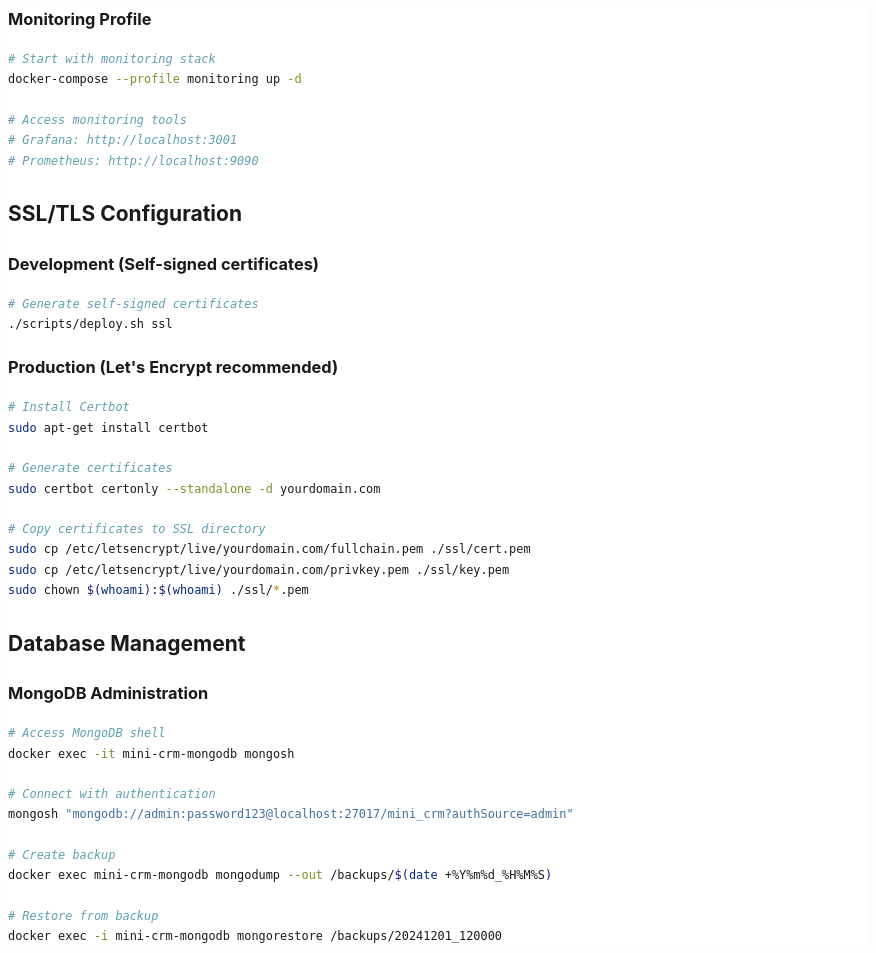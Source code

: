 ### Monitoring Profile

```bash
# Start with monitoring stack
docker-compose --profile monitoring up -d

# Access monitoring tools
# Grafana: http://localhost:3001
# Prometheus: http://localhost:9090
```

## SSL/TLS Configuration

### Development (Self-signed certificates)

```bash
# Generate self-signed certificates
./scripts/deploy.sh ssl
```

### Production (Let's Encrypt recommended)

```bash
# Install Certbot
sudo apt-get install certbot

# Generate certificates
sudo certbot certonly --standalone -d yourdomain.com

# Copy certificates to SSL directory
sudo cp /etc/letsencrypt/live/yourdomain.com/fullchain.pem ./ssl/cert.pem
sudo cp /etc/letsencrypt/live/yourdomain.com/privkey.pem ./ssl/key.pem
sudo chown $(whoami):$(whoami) ./ssl/*.pem
```

## Database Management

### MongoDB Administration

```bash
# Access MongoDB shell
docker exec -it mini-crm-mongodb mongosh

# Connect with authentication
mongosh "mongodb://admin:password123@localhost:27017/mini_crm?authSource=admin"

# Create backup
docker exec mini-crm-mongodb mongodump --out /backups/$(date +%Y%m%d_%H%M%S)

# Restore from backup
docker exec -i mini-crm-mongodb mongorestore /backups/20241201_120000
```
